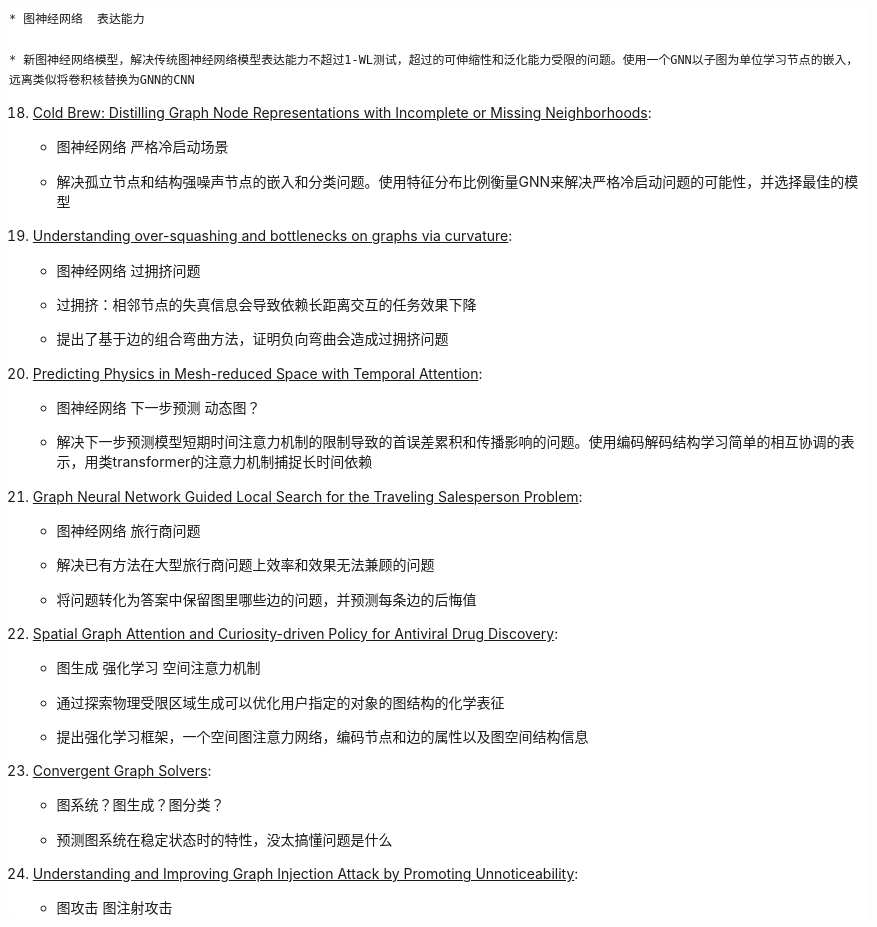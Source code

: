     * 图神经网络  表达能力
    
    * 新图神经网络模型，解决传统图神经网络模型表达能力不超过1-WL测试，超过的可伸缩性和泛化能力受限的问题。使用一个GNN以子图为单位学习节点的嵌入，远离类似将卷积核替换为GNN的CNN

18. [Cold Brew: Distilling Graph Node Representations with Incomplete or Missing Neighborhoods](https://www.aminer.cn/pub/618b38575244ab9dcb710ce2/cold-brew-distilling-graph-node-representations-with-incomplete-or-missing-neighborhoods?conf=ICLR%202022):
    
    * 图神经网络  严格冷启动场景
    
    * 解决孤立节点和结构强噪声节点的嵌入和分类问题。使用特征分布比例衡量GNN来解决严格冷启动问题的可能性，并选择最佳的模型

19. [Understanding over-squashing and bottlenecks on graphs via curvature](https://www.aminer.cn/pub/61a596635244ab9dcbdfe47f/understanding-over-squashing-and-bottlenecks-on-graphs-via-curvature?conf=ICLR%202022):
    
    * 图神经网络  过拥挤问题
    
    * 过拥挤：相邻节点的失真信息会导致依赖长距离交互的任务效果下降
    
    * 提出了基于边的组合弯曲方法，证明负向弯曲会造成过拥挤问题

20. [Predicting Physics in Mesh-reduced Space with Temporal Attention](https://www.aminer.cn/pub/61ef6ad35244ab9dcb67db22/predicting-physics-in-mesh-reduced-space-with-temporal-attention?conf=ICLR%202022):
    
    * 图神经网络 下一步预测 动态图？
    
    * 解决下一步预测模型短期时间注意力机制的限制导致的首误差累积和传播影响的问题。使用编码解码结构学习简单的相互协调的表示，用类transformer的注意力机制捕捉长时间依赖

21. [Graph Neural Network Guided Local Search for the Traveling Salesperson Problem](https://www.aminer.cn/pub/6164fcc75244ab9dcb24d8e8/graph-neural-network-guided-local-search-for-the-traveling-salesperson-problem?conf=ICLR%202022):
    
    * 图神经网络 旅行商问题
    
    * 解决已有方法在大型旅行商问题上效率和效果无法兼顾的问题
    
    * 将问题转化为答案中保留图里哪些边的问题，并预测每条边的后悔值

22. [Spatial Graph Attention and Curiosity-driven Policy for Antiviral Drug Discovery](https://www.aminer.cn/pub/60bec3c291e0118491817773/spatial-graph-attention-and-curiosity-driven-policy-for-antiviral-drug-discovery?conf=ICLR%202022):
    
    * 图生成 强化学习 空间注意力机制
    
    * 通过探索物理受限区域生成可以优化用户指定的对象的图结构的化学表征
    
    * 提出强化学习框架，一个空间图注意力网络，编码节点和边的属性以及图空间结构信息

23. [Convergent Graph Solvers](https://www.aminer.cn/pub/60bafaa291e01102e59b6ce1/convergent-graph-solvers?conf=ICLR%202022):
    
    * 图系统？图生成？图分类？
    
    * 预测图系统在稳定状态时的特性，没太搞懂问题是什么

24. [Understanding and Improving Graph Injection Attack by Promoting Unnoticeability](https://www.aminer.cn/pub/620dbcfa5aee126c0f5db47f/understanding-and-improving-graph-injection-attack-by-promoting-unnoticeability?conf=ICLR%202022):
    
    * 图攻击 图注射攻击
    
